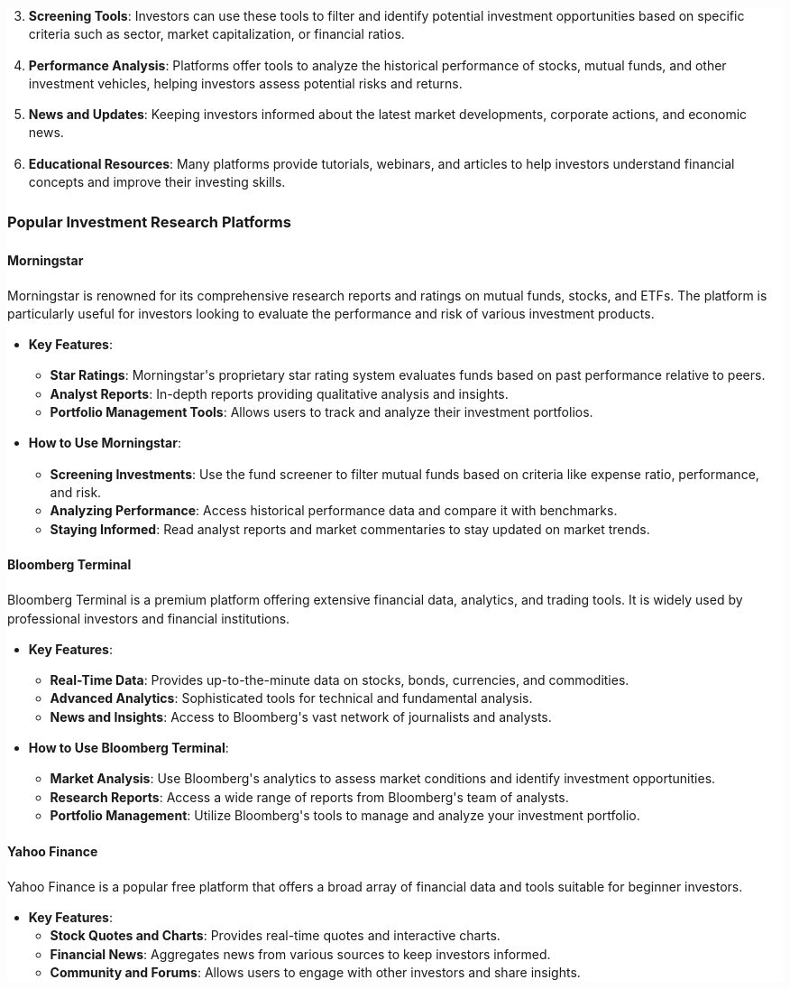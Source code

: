 3. **Screening Tools**: Investors can use these tools to filter and identify potential investment opportunities based on specific criteria such as sector, market capitalization, or financial ratios.

4. **Performance Analysis**: Platforms offer tools to analyze the historical performance of stocks, mutual funds, and other investment vehicles, helping investors assess potential risks and returns.

5. **News and Updates**: Keeping investors informed about the latest market developments, corporate actions, and economic news.

6. **Educational Resources**: Many platforms provide tutorials, webinars, and articles to help investors understand financial concepts and improve their investing skills.

### Popular Investment Research Platforms

#### Morningstar

Morningstar is renowned for its comprehensive research reports and ratings on mutual funds, stocks, and ETFs. The platform is particularly useful for investors looking to evaluate the performance and risk of various investment products.

- **Key Features**:
  - **Star Ratings**: Morningstar's proprietary star rating system evaluates funds based on past performance relative to peers.
  - **Analyst Reports**: In-depth reports providing qualitative analysis and insights.
  - **Portfolio Management Tools**: Allows users to track and analyze their investment portfolios.

- **How to Use Morningstar**:
  - **Screening Investments**: Use the fund screener to filter mutual funds based on criteria like expense ratio, performance, and risk.
  - **Analyzing Performance**: Access historical performance data and compare it with benchmarks.
  - **Staying Informed**: Read analyst reports and market commentaries to stay updated on market trends.

#### Bloomberg Terminal

Bloomberg Terminal is a premium platform offering extensive financial data, analytics, and trading tools. It is widely used by professional investors and financial institutions.

- **Key Features**:
  - **Real-Time Data**: Provides up-to-the-minute data on stocks, bonds, currencies, and commodities.
  - **Advanced Analytics**: Sophisticated tools for technical and fundamental analysis.
  - **News and Insights**: Access to Bloomberg's vast network of journalists and analysts.

- **How to Use Bloomberg Terminal**:
  - **Market Analysis**: Use Bloomberg's analytics to assess market conditions and identify investment opportunities.
  - **Research Reports**: Access a wide range of reports from Bloomberg's team of analysts.
  - **Portfolio Management**: Utilize Bloomberg's tools to manage and analyze your investment portfolio.

#### Yahoo Finance

Yahoo Finance is a popular free platform that offers a broad array of financial data and tools suitable for beginner investors.

- **Key Features**:
  - **Stock Quotes and Charts**: Provides real-time quotes and interactive charts.
  - **Financial News**: Aggregates news from various sources to keep investors informed.
  - **Community and Forums**: Allows users to engage with other investors and share insights.
